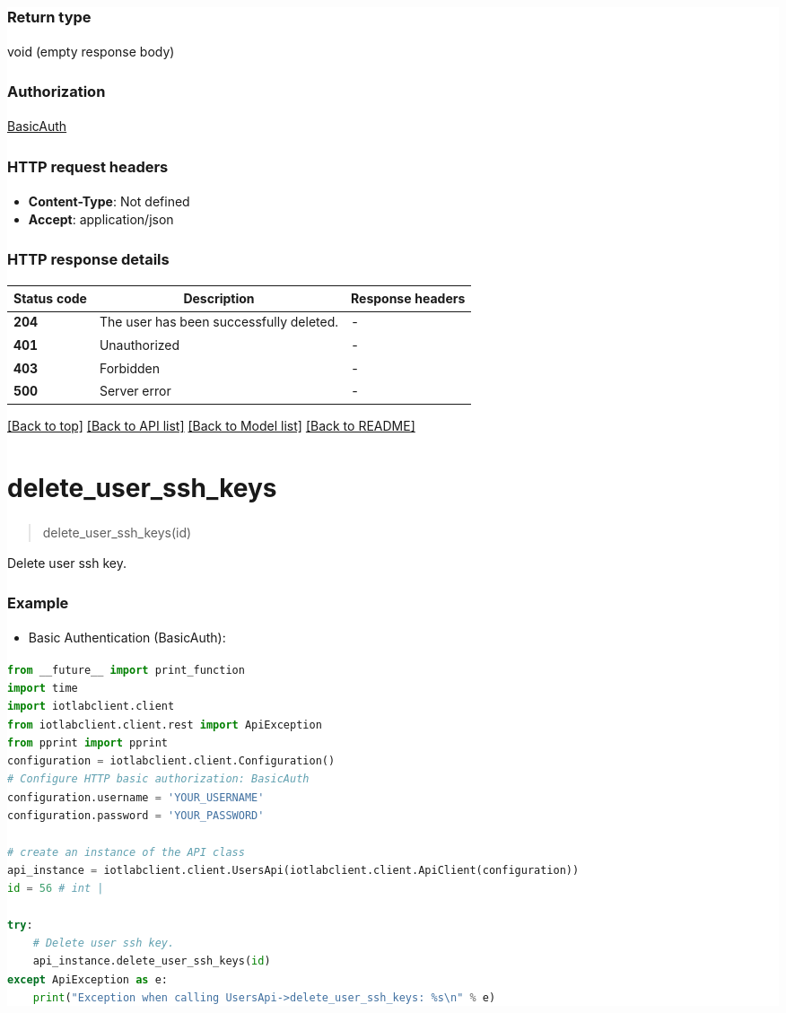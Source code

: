 ### Return type

void (empty response body)

### Authorization

[BasicAuth](../README.md#BasicAuth)

### HTTP request headers

 - **Content-Type**: Not defined
 - **Accept**: application/json

### HTTP response details
| Status code | Description | Response headers |
|-------------|-------------|------------------|
**204** | The user has been successfully deleted. |  -  |
**401** | Unauthorized |  -  |
**403** | Forbidden |  -  |
**500** | Server error |  -  |

[[Back to top]](#) [[Back to API list]](../README.md#documentation-for-api-endpoints) [[Back to Model list]](../README.md#documentation-for-models) [[Back to README]](../README.md)

# **delete_user_ssh_keys**
> delete_user_ssh_keys(id)

Delete user ssh key.

### Example

* Basic Authentication (BasicAuth):
```python
from __future__ import print_function
import time
import iotlabclient.client
from iotlabclient.client.rest import ApiException
from pprint import pprint
configuration = iotlabclient.client.Configuration()
# Configure HTTP basic authorization: BasicAuth
configuration.username = 'YOUR_USERNAME'
configuration.password = 'YOUR_PASSWORD'

# create an instance of the API class
api_instance = iotlabclient.client.UsersApi(iotlabclient.client.ApiClient(configuration))
id = 56 # int | 

try:
    # Delete user ssh key.
    api_instance.delete_user_ssh_keys(id)
except ApiException as e:
    print("Exception when calling UsersApi->delete_user_ssh_keys: %s\n" % e)
```
